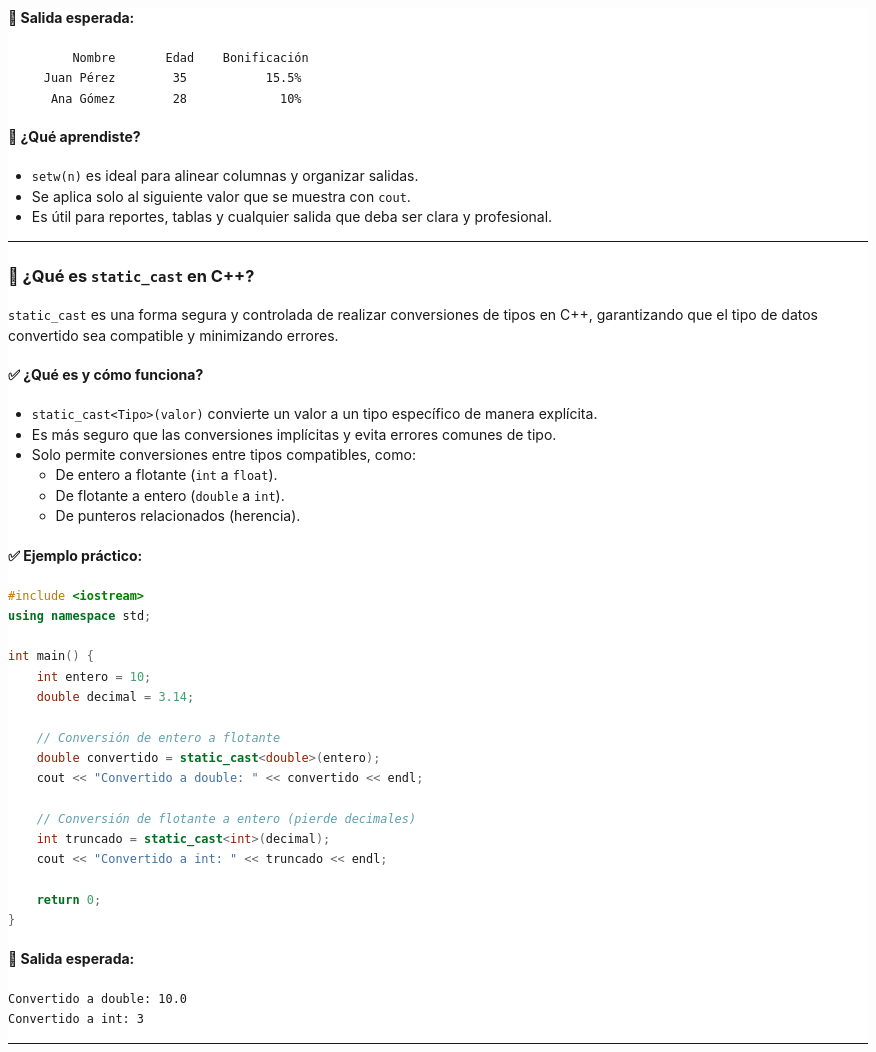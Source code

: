 #### 🔎 Salida esperada:
```
         Nombre       Edad    Bonificación
     Juan Pérez        35           15.5%
      Ana Gómez        28             10%
```

#### 🚀 ¿Qué aprendiste?
- `setw(n)` es ideal para alinear columnas y organizar salidas.
- Se aplica solo al siguiente valor que se muestra con `cout`.
- Es útil para reportes, tablas y cualquier salida que deba ser clara y profesional.
---
### 🚀 ¿Qué es `static_cast` en C++?

`static_cast` es una forma segura y controlada de realizar conversiones de tipos en C++, garantizando que el tipo de datos convertido sea compatible y minimizando errores.

#### ✅ ¿Qué es y cómo funciona?
- `static_cast<Tipo>(valor)` convierte un valor a un tipo específico de manera explícita.
- Es más seguro que las conversiones implícitas y evita errores comunes de tipo.
- Solo permite conversiones entre tipos compatibles, como:
  - De entero a flotante (`int` a `float`).
  - De flotante a entero (`double` a `int`).
  - De punteros relacionados (herencia).

#### ✅ Ejemplo práctico:
```cpp
#include <iostream>
using namespace std;

int main() {
    int entero = 10;
    double decimal = 3.14;

    // Conversión de entero a flotante
    double convertido = static_cast<double>(entero);
    cout << "Convertido a double: " << convertido << endl;

    // Conversión de flotante a entero (pierde decimales)
    int truncado = static_cast<int>(decimal);
    cout << "Convertido a int: " << truncado << endl;

    return 0;
}
```

#### 🔎 Salida esperada:
```
Convertido a double: 10.0
Convertido a int: 3
```

---